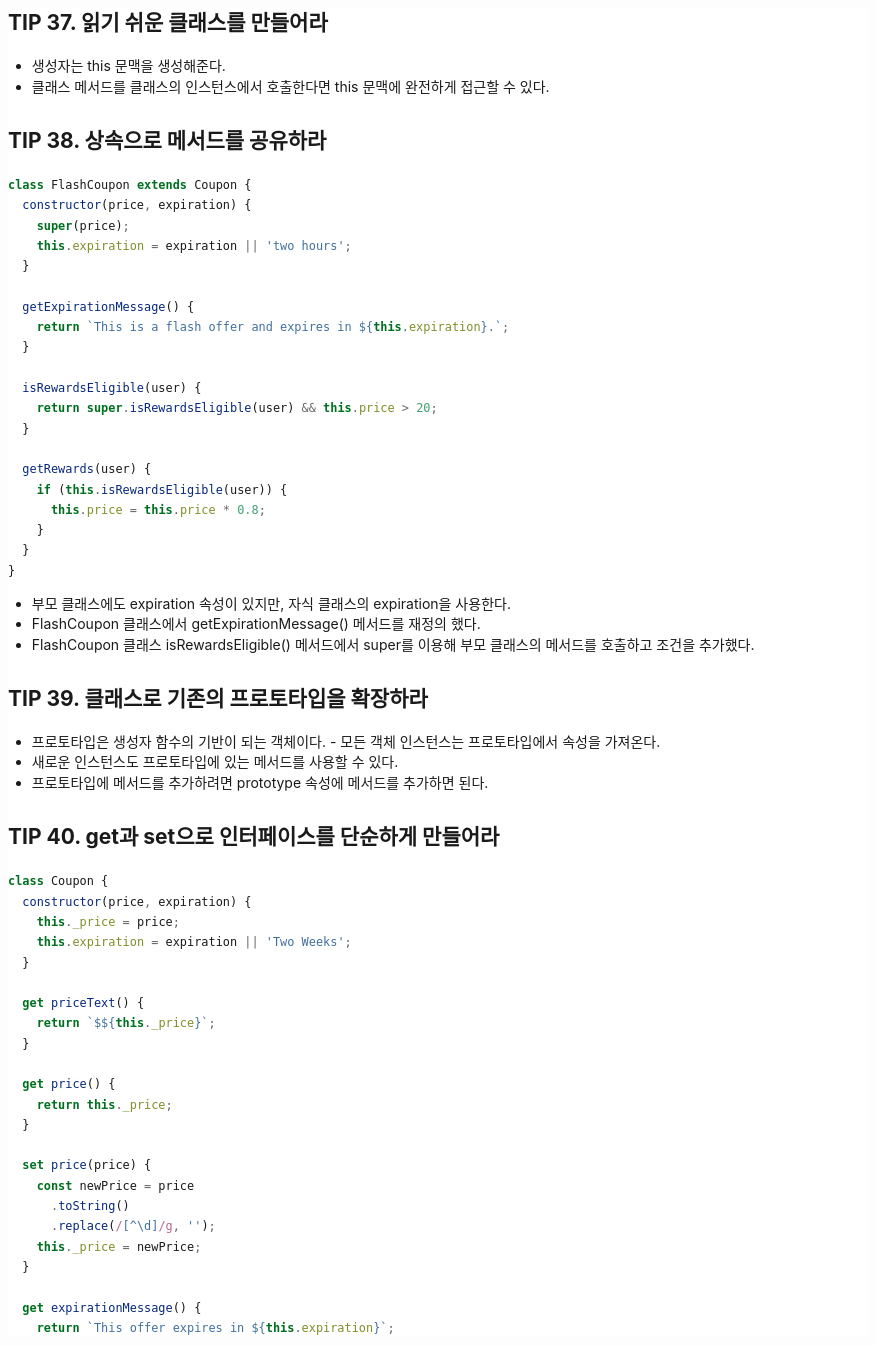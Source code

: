 ## TIP 37. 읽기 쉬운 클래스를 만들어라
- 생성자는 this 문맥을 생성해준다. 
- 클래스 메서드를 클래스의 인스턴스에서 호출한다면 this 문맥에 완전하게 접근할 수 있다.

## TIP 38. 상속으로 메서드를 공유하라
```javascript
class FlashCoupon extends Coupon {
  constructor(price, expiration) {
    super(price);
    this.expiration = expiration || 'two hours';
  }

  getExpirationMessage() {
    return `This is a flash offer and expires in ${this.expiration}.`;
  }

  isRewardsEligible(user) {
    return super.isRewardsEligible(user) && this.price > 20;
  }

  getRewards(user) {
    if (this.isRewardsEligible(user)) {
      this.price = this.price * 0.8;
    }
  }
}
```
- 부모 클래스에도 expiration 속성이 있지만, 자식 클래스의 expiration을 사용한다.
- FlashCoupon 클래스에서 getExpirationMessage() 메서드를 재정의 했다.
- FlashCoupon 클래스 isRewardsEligible() 메서드에서 super를 이용해 부모 클래스의 메서드를 호출하고 조건을 추가했다.


## TIP 39. 클래스로 기존의 프로토타입을 확장하라
- 프로토타입은 생성자 함수의 기반이 되는 객체이다. - 모든 객체 인스턴스는 프로토타입에서 속성을 가져온다.
- 새로운 인스턴스도 프로토타입에 있는 메서드를 사용할 수 있다.
- 프로토타입에 메서드를 추가하려면 prototype 속성에 메서드를 추가하면 된다.

## TIP 40. get과 set으로 인터페이스를 단순하게 만들어라
```javascript
class Coupon {
  constructor(price, expiration) {
    this._price = price;
    this.expiration = expiration || 'Two Weeks';
  }

  get priceText() {
    return `$${this._price}`;
  }

  get price() {
    return this._price;
  }

  set price(price) {
    const newPrice = price
      .toString()
      .replace(/[^\d]/g, '');
    this._price = newPrice;
  }

  get expirationMessage() {
    return `This offer expires in ${this.expiration}`;
```